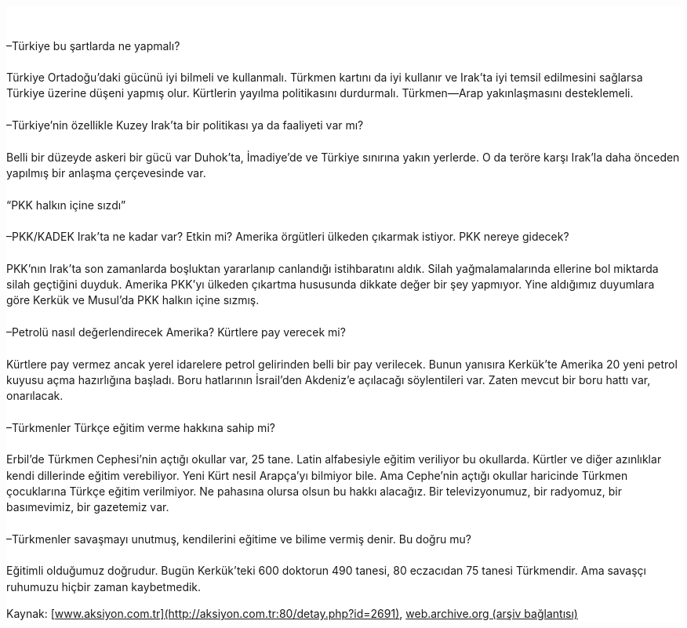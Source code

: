    <br/>
   <br/>
   –Türkiye bu şartlarda ne yapmalı?
   <br/>
   <br/>
   Türkiye Ortadoğu’daki gücünü iyi bilmeli ve kullanmalı. Türkmen kartını da iyi kullanır ve Irak’ta iyi temsil edilmesini sağlarsa Türkiye üzerine düşeni yapmış olur. Kürtlerin yayılma politikasını durdurmalı. Türkmen—Arap yakınlaşmasını desteklemeli.
   <br/>
   <br/>
   –Türkiye’nin özellikle Kuzey Irak’ta bir politikası ya da faaliyeti var mı?
   <br/>
   <br/>
   Belli bir düzeyde askeri bir gücü var Duhok’ta, İmadiye’de ve Türkiye sınırına yakın yerlerde. O da teröre karşı Irak’la daha önceden yapılmış bir anlaşma çerçevesinde var.
   <br/>
   <br/>
   “PKK halkın içine sızdı”
   <br/>
   <br/>
   –PKK/KADEK Irak’ta ne kadar var? Etkin mi? Amerika örgütleri ülkeden çıkarmak istiyor. PKK nereye gidecek?
   <br/>
   <br/>
   PKK’nın Irak’ta son zamanlarda boşluktan yararlanıp canlandığı istihbaratını aldık. Silah yağmalamalarında ellerine bol miktarda silah geçtiğini duyduk. Amerika PKK’yı ülkeden çıkartma hususunda dikkate değer bir şey yapmıyor. Yine aldığımız duyumlara göre Kerkük ve Musul’da PKK halkın içine sızmış.
   <br/>
   <br/>
   –Petrolü nasıl değerlendirecek Amerika? Kürtlere pay verecek mi?
   <br/>
   <br/>
   Kürtlere pay vermez ancak yerel idarelere petrol gelirinden belli bir pay verilecek. Bunun yanısıra Kerkük’te Amerika 20 yeni petrol kuyusu açma hazırlığına başladı. Boru hatlarının İsrail’den Akdeniz’e açılacağı söylentileri var. Zaten mevcut bir boru hattı var, onarılacak.
   <br/>
   <br/>
   –Türkmenler Türkçe eğitim verme hakkına sahip mi?
   <br/>
   <br/>
   Erbil’de Türkmen Cephesi’nin açtığı okullar var, 25 tane. Latin alfabesiyle eğitim veriliyor bu okullarda. Kürtler ve diğer azınlıklar kendi dillerinde eğitim verebiliyor. Yeni Kürt nesil Arapça’yı bilmiyor bile. Ama Cephe’nin açtığı okullar haricinde Türkmen çocuklarına Türkçe eğitim verilmiyor. Ne pahasına olursa olsun bu hakkı alacağız. Bir televizyonumuz, bir radyomuz, bir basımevimiz, bir gazetemiz var.
   <br/>
   <br/>
   –Türkmenler savaşmayı unutmuş, kendilerini eğitime ve bilime vermiş denir. Bu doğru mu?
   <br/>
   <br/>
   Eğitimli olduğumuz doğrudur. Bugün Kerkük’teki 600 doktorun 490 tanesi, 80 eczacıdan 75 tanesi Türkmendir. Ama savaşçı ruhumuzu hiçbir zaman kaybetmedik.
   <br/>
  </font>
 </p>
</div>


Kaynak: [www.aksiyon.com.tr](http://aksiyon.com.tr:80/detay.php?id=2691), [web.archive.org (arşiv bağlantısı)](http://web.archive.org/web/20041027025627/http://aksiyon.com.tr:80/detay.php?id=2691)
